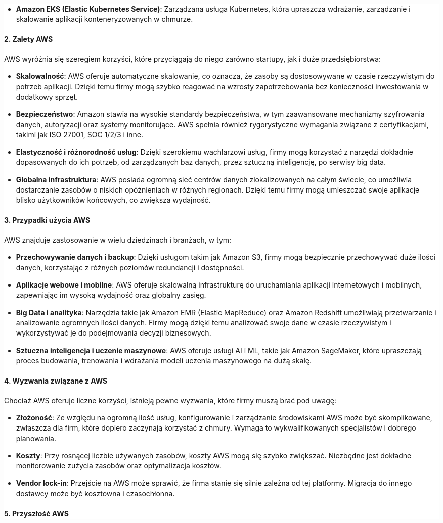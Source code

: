 - **Amazon EKS (Elastic Kubernetes Service)**: Zarządzana usługa Kubernetes, która upraszcza wdrażanie, zarządzanie i skalowanie aplikacji konteneryzowanych w chmurze.

#### 2. **Zalety AWS**

AWS wyróżnia się szeregiem korzyści, które przyciągają do niego zarówno startupy, jak i duże przedsiębiorstwa:

- **Skalowalność**: AWS oferuje automatyczne skalowanie, co oznacza, że zasoby są dostosowywane w czasie rzeczywistym do potrzeb aplikacji. Dzięki temu firmy mogą szybko reagować na wzrosty zapotrzebowania bez konieczności inwestowania w dodatkowy sprzęt.

- **Bezpieczeństwo**: Amazon stawia na wysokie standardy bezpieczeństwa, w tym zaawansowane mechanizmy szyfrowania danych, autoryzacji oraz systemy monitorujące. AWS spełnia również rygorystyczne wymagania związane z certyfikacjami, takimi jak ISO 27001, SOC 1/2/3 i inne.

- **Elastyczność i różnorodność usług**: Dzięki szerokiemu wachlarzowi usług, firmy mogą korzystać z narzędzi dokładnie dopasowanych do ich potrzeb, od zarządzanych baz danych, przez sztuczną inteligencję, po serwisy big data.

- **Globalna infrastruktura**: AWS posiada ogromną sieć centrów danych zlokalizowanych na całym świecie, co umożliwia dostarczanie zasobów o niskich opóźnieniach w różnych regionach. Dzięki temu firmy mogą umieszczać swoje aplikacje blisko użytkowników końcowych, co zwiększa wydajność.

#### 3. **Przypadki użycia AWS**

AWS znajduje zastosowanie w wielu dziedzinach i branżach, w tym:

- **Przechowywanie danych i backup**: Dzięki usługom takim jak Amazon S3, firmy mogą bezpiecznie przechowywać duże ilości danych, korzystając z różnych poziomów redundancji i dostępności.

- **Aplikacje webowe i mobilne**: AWS oferuje skalowalną infrastrukturę do uruchamiania aplikacji internetowych i mobilnych, zapewniając im wysoką wydajność oraz globalny zasięg.

- **Big Data i analityka**: Narzędzia takie jak Amazon EMR (Elastic MapReduce) oraz Amazon Redshift umożliwiają przetwarzanie i analizowanie ogromnych ilości danych. Firmy mogą dzięki temu analizować swoje dane w czasie rzeczywistym i wykorzystywać je do podejmowania decyzji biznesowych.

- **Sztuczna inteligencja i uczenie maszynowe**: AWS oferuje usługi AI i ML, takie jak Amazon SageMaker, które upraszczają proces budowania, trenowania i wdrażania modeli uczenia maszynowego na dużą skalę.

#### 4. **Wyzwania związane z AWS**

Chociaż AWS oferuje liczne korzyści, istnieją pewne wyzwania, które firmy muszą brać pod uwagę:

- **Złożoność**: Ze względu na ogromną ilość usług, konfigurowanie i zarządzanie środowiskami AWS może być skomplikowane, zwłaszcza dla firm, które dopiero zaczynają korzystać z chmury. Wymaga to wykwalifikowanych specjalistów i dobrego planowania.

- **Koszty**: Przy rosnącej liczbie używanych zasobów, koszty AWS mogą się szybko zwiększać. Niezbędne jest dokładne monitorowanie zużycia zasobów oraz optymalizacja kosztów.

- **Vendor lock-in**: Przejście na AWS może sprawić, że firma stanie się silnie zależna od tej platformy. Migracja do innego dostawcy może być kosztowna i czasochłonna.

#### 5. **Przyszłość AWS**
